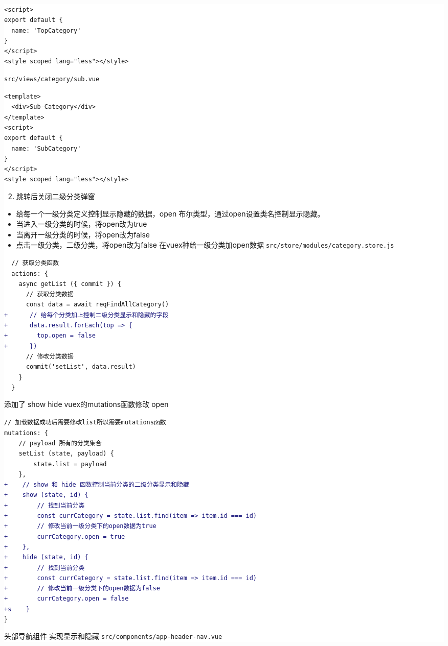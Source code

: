 ```vue
<script>
export default {
  name: 'TopCategory'
}
</script>
<style scoped lang="less"></style>
```
`src/views/category/sub.vue`
```vue
<template>
  <div>Sub-Category</div>
</template>
<script>
export default {
  name: 'SubCategory'
}
</script>
<style scoped lang="less"></style>
```
2. 跳转后关闭二级分类弹窗
- 给每一个一级分类定义控制显示隐藏的数据，open 布尔类型，通过open设置类名控制显示隐藏。
- 当进入一级分类的时候，将open改为true
- 当离开一级分类的时候，将open改为false
- 点击一级分类，二级分类，将open改为false
在vuex种给一级分类加open数据 `src/store/modules/category.store.js`
```diff
  // 获取分类函数
  actions: {
    async getList ({ commit }) {
      // 获取分类数据
      const data = await reqFindAllCategory()
+      // 给每个分类加上控制二级分类显示和隐藏的字段
+      data.result.forEach(top => {
+        top.open = false
+      })
      // 修改分类数据
      commit('setList', data.result)
    }
  }
```
添加了 show hide vuex的mutations函数修改 open
```diff
// 加载数据成功后需要修改list所以需要mutations函数
mutations: {
    // payload 所有的分类集合
    setList (state, payload) {
        state.list = payload
    },
+    // show 和 hide 函数控制当前分类的二级分类显示和隐藏
+    show (state, id) {
+        // 找到当前分类
+        const currCategory = state.list.find(item => item.id === id)
+        // 修改当前一级分类下的open数据为true
+        currCategory.open = true
+    },
+    hide (state, id) {
+        // 找到当前分类
+        const currCategory = state.list.find(item => item.id === id)
+        // 修改当前一级分类下的open数据为false
+        currCategory.open = false
+s    }
}
```
头部导航组件 实现显示和隐藏 `src/components/app-header-nav.vue`